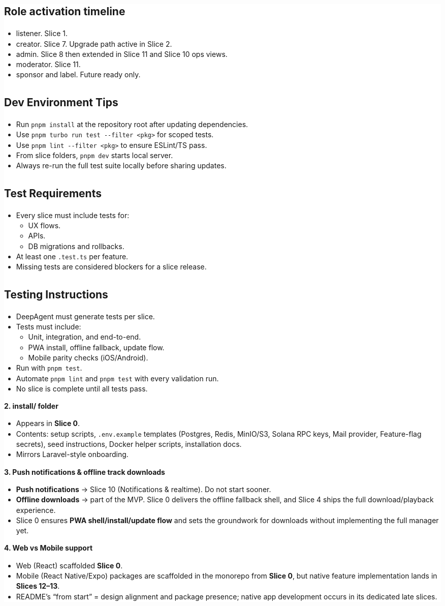 ## Role activation timeline
- listener. Slice 1.
- creator. Slice 7. Upgrade path active in Slice 2.
- admin. Slice 8 then extended in Slice 11 and Slice 10 ops views.
- moderator. Slice 11.
- sponsor and label. Future ready only.

## Dev Environment Tips
- Run `pnpm install` at the repository root after updating dependencies.
- Use `pnpm turbo run test --filter <pkg>` for scoped tests.
- Use `pnpm lint --filter <pkg>` to ensure ESLint/TS pass.
- From slice folders, `pnpm dev` starts local server.
- Always re-run the full test suite locally before sharing updates.

## Test Requirements
- Every slice must include tests for:
  - UX flows.
  - APIs.
  - DB migrations and rollbacks.
- At least one `.test.ts` per feature.
- Missing tests are considered blockers for a slice release.

## Testing Instructions
- DeepAgent must generate tests per slice.
- Tests must include:
  - Unit, integration, and end-to-end.
  - PWA install, offline fallback, update flow.
  - Mobile parity checks (iOS/Android).
- Run with `pnpm test`.
- Automate `pnpm lint` and `pnpm test` with every validation run.
- No slice is complete until all tests pass.


**2. install/ folder**
- Appears in **Slice 0**.
- Contents: setup scripts, `.env.example` templates (Postgres, Redis, MinIO/S3, Solana RPC keys, Mail provider, Feature-flag secrets), seed instructions, Docker helper scripts, installation docs.
- Mirrors Laravel-style onboarding.

**3. Push notifications & offline track downloads**
- **Push notifications** → Slice 10 (Notifications & realtime). Do not start sooner.
- **Offline downloads** → part of the MVP. Slice 0 delivers the offline fallback shell, and Slice 4 ships the full download/playback experience.
- Slice 0 ensures **PWA shell/install/update flow** and sets the groundwork for downloads without implementing the full manager yet.

**4. Web vs Mobile support**
- Web (React) scaffolded **Slice 0**.
- Mobile (React Native/Expo) packages are scaffolded in the monorepo from **Slice 0**, but native feature implementation lands in **Slices 12–13**.
- README’s “from start” = design alignment and package presence; native app development occurs in its dedicated late slices.
